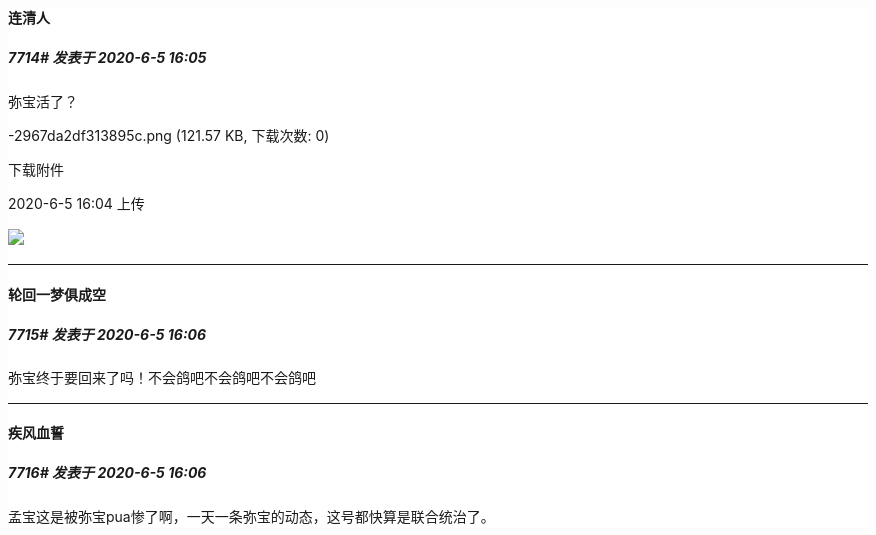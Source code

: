 ####  连清人  
##### 7714#       发表于 2020-6-5 16:05




弥宝活了？






-2967da2df313895c.png
(121.57 KB, 下载次数: 0)




下载附件


2020-6-5 16:04 上传









<img src="https://img.saraba1st.com/forum/202006/05/160448uwf7r4x8m48i4wnm.png" referrerpolicy="no-referrer">












-----

####  轮回一梦俱成空  
##### 7715#       发表于 2020-6-5 16:06




弥宝终于要回来了吗！不会鸽吧不会鸽吧不会鸽吧







-----

####  疾风血誓  
##### 7716#       发表于 2020-6-5 16:06




孟宝这是被弥宝pua惨了啊，一天一条弥宝的动态，这号都快算是联合统治了。



